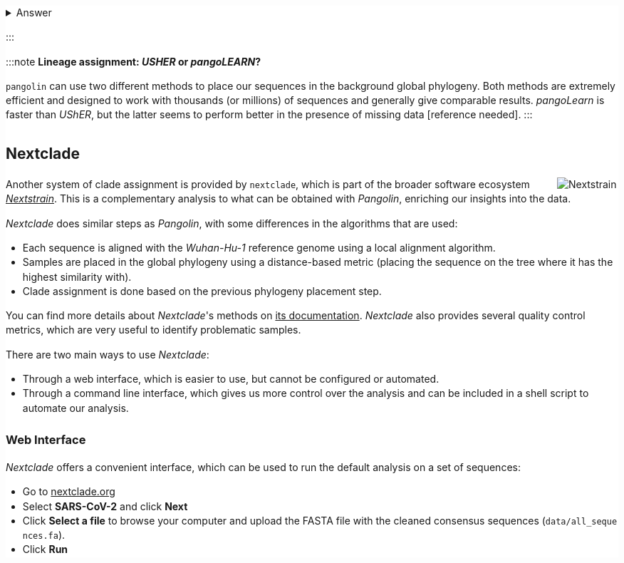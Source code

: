 <details><summary>Answer</summary></details>

:::


:::note
**Lineage assignment: _USHER_ or _pangoLEARN_?**

`pangolin` can use two different methods to place our sequences in the background global phylogeny.
Both methods are extremely efficient and designed to work with thousands (or millions) of sequences and generally give comparable results. 
_pangoLearn_ is faster than _UShER_, but the latter seems to perform better in the presence of missing data [reference needed].
:::


## Nextclade

<img src="https://raw.githubusercontent.com/nextstrain/nextclade/master/docs/assets/nextstrain_logo.svg" alt="Nextstrain" style="float:right;width:10%">

Another system of clade assignment is provided by `nextclade`, which is part of the broader software ecosystem [_Nextstrain_](https://clades.nextstrain.org/). 
This is a complementary analysis to what can be obtained with _Pangolin_, enriching our insights into the data. 

_Nextclade_ does similar steps as _Pangolin_, with some differences in the algorithms that are used:

- Each sequence is aligned with the _Wuhan-Hu-1_ reference genome using a local alignment algorithm.
- Samples are placed in the global phylogeny using a distance-based metric (placing the sequence on the tree where it has the highest similarity with).
- Clade assignment is done based on the previous phylogeny placement step.

You can find more details about _Nextclade_'s methods on [its documentation](https://docs.nextstrain.org/projects/nextclade/en/stable/user/algorithm/index.html).
_Nextclade_ also provides several quality control metrics, which are very useful to identify problematic samples. 

There are two main ways to use _Nextclade_:

- Through a web interface, which is easier to use, but cannot be configured or automated.
- Through a command line interface, which gives us more control over the analysis and can be included in a shell script to automate our analysis.


### Web Interface

_Nextclade_ offers a convenient interface, which can be used to run the default analysis on a set of sequences:

- Go to [nextclade.org](https://clades.nextstrain.org/)
- Select **SARS-CoV-2** and click **Next**
- Click **Select a file** to browse your computer and upload the FASTA file with the cleaned consensus sequences (`data/all_sequences.fa`).
- Click **Run**

